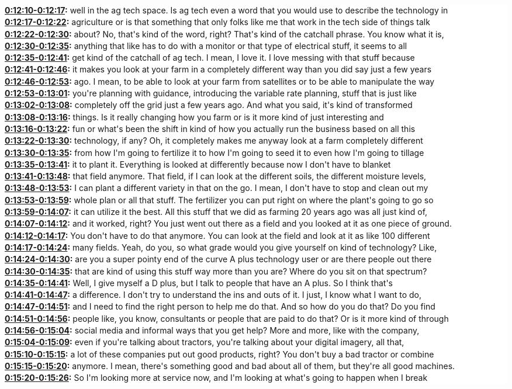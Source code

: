 **[0:12:10-0:12:17](https://player.whooshkaa.com/episode?id=357330#t=0:12:10):**  well in the ag tech space. Is ag tech even a word that you would use to describe the technology in  
**[0:12:17-0:12:22](https://player.whooshkaa.com/episode?id=357330#t=0:12:17):**  agriculture or is that something that only folks like me that work in the tech side of things talk  
**[0:12:22-0:12:30](https://player.whooshkaa.com/episode?id=357330#t=0:12:22):**  about? No, that's kind of the word, right? That's kind of the catchall phrase. You know what it is,  
**[0:12:30-0:12:35](https://player.whooshkaa.com/episode?id=357330#t=0:12:30):**  anything that like has to do with a monitor or that type of electrical stuff, it seems to all  
**[0:12:35-0:12:41](https://player.whooshkaa.com/episode?id=357330#t=0:12:35):**  get kind of the catchall of ag tech. I mean, I love it. I love messing with that stuff because  
**[0:12:41-0:12:46](https://player.whooshkaa.com/episode?id=357330#t=0:12:41):**  it makes you look at your farm in a completely different way than you did say just a few years  
**[0:12:46-0:12:53](https://player.whooshkaa.com/episode?id=357330#t=0:12:46):**  ago. I mean, to be able to look at your farm from satellites or to be able to manipulate the way  
**[0:12:53-0:13:01](https://player.whooshkaa.com/episode?id=357330#t=0:12:53):**  you're planning with guidance, introducing the variable rate planning, stuff that is just like  
**[0:13:02-0:13:08](https://player.whooshkaa.com/episode?id=357330#t=0:13:02):**  completely off the grid just a few years ago. And what you said, it's kind of transformed  
**[0:13:08-0:13:16](https://player.whooshkaa.com/episode?id=357330#t=0:13:08):**  things. Is it really changing how you farm or is it more kind of just interesting and  
**[0:13:16-0:13:22](https://player.whooshkaa.com/episode?id=357330#t=0:13:16):**  fun or what's been the shift in kind of how you actually run the business based on all this  
**[0:13:22-0:13:30](https://player.whooshkaa.com/episode?id=357330#t=0:13:22):**  technology, if any? Oh, it completely makes me anyway look at a farm completely different  
**[0:13:30-0:13:35](https://player.whooshkaa.com/episode?id=357330#t=0:13:30):**  from how I'm going to fertilize it to how I'm going to seed it to even how I'm going to tillage  
**[0:13:35-0:13:41](https://player.whooshkaa.com/episode?id=357330#t=0:13:35):**  it to plant it. Everything is looked at differently because now I don't have to blanket  
**[0:13:41-0:13:48](https://player.whooshkaa.com/episode?id=357330#t=0:13:41):**  that field anymore. That field, if I can look at the different soils, the different moisture levels,  
**[0:13:48-0:13:53](https://player.whooshkaa.com/episode?id=357330#t=0:13:48):**  I can plant a different variety in that on the go. I mean, I don't have to stop and clean out my  
**[0:13:53-0:13:59](https://player.whooshkaa.com/episode?id=357330#t=0:13:53):**  whole plan or all that stuff. The fertilizer you can put right on where the plant's going to go so  
**[0:13:59-0:14:07](https://player.whooshkaa.com/episode?id=357330#t=0:13:59):**  it can utilize it the best. All this stuff that we did as farming 20 years ago was all just kind of,  
**[0:14:07-0:14:12](https://player.whooshkaa.com/episode?id=357330#t=0:14:07):**  and it worked, right? You just went out there as a field and you looked at it as one piece of ground.  
**[0:14:12-0:14:17](https://player.whooshkaa.com/episode?id=357330#t=0:14:12):**  You don't have to do that anymore. You can look at the field and look at it as like 100 different  
**[0:14:17-0:14:24](https://player.whooshkaa.com/episode?id=357330#t=0:14:17):**  many fields. Yeah, do you, so what grade would you give yourself on kind of technology? Like,  
**[0:14:24-0:14:30](https://player.whooshkaa.com/episode?id=357330#t=0:14:24):**  are you a super pointy end of the curve A plus technology user or are there people out there  
**[0:14:30-0:14:35](https://player.whooshkaa.com/episode?id=357330#t=0:14:30):**  that are kind of using this stuff way more than you are? Where do you sit on that spectrum?  
**[0:14:35-0:14:41](https://player.whooshkaa.com/episode?id=357330#t=0:14:35):**  Well, I give myself a D plus, but I talk to people that have an A plus. So I think that's  
**[0:14:41-0:14:47](https://player.whooshkaa.com/episode?id=357330#t=0:14:41):**  a difference. I don't try to understand the ins and outs of it. I just, I know what I want to do,  
**[0:14:47-0:14:51](https://player.whooshkaa.com/episode?id=357330#t=0:14:47):**  and I need to find the right person to help me do that. And so how do you do that? Do you find  
**[0:14:51-0:14:56](https://player.whooshkaa.com/episode?id=357330#t=0:14:51):**  people like, you know, consultants or people that are paid to do that? Or is it more kind of through  
**[0:14:56-0:15:04](https://player.whooshkaa.com/episode?id=357330#t=0:14:56):**  social media and informal ways that you get help? More and more, like with the company,  
**[0:15:04-0:15:09](https://player.whooshkaa.com/episode?id=357330#t=0:15:04):**  even if you're talking about tractors, you're talking about your digital imagery, all that,  
**[0:15:10-0:15:15](https://player.whooshkaa.com/episode?id=357330#t=0:15:10):**  a lot of these companies put out good products, right? You don't buy a bad tractor or combine  
**[0:15:15-0:15:20](https://player.whooshkaa.com/episode?id=357330#t=0:15:15):**  anymore. I mean, there's something good and bad about all of them, but they're all good machines.  
**[0:15:20-0:15:26](https://player.whooshkaa.com/episode?id=357330#t=0:15:20):**  So I'm looking more at service now, and I'm looking at what's going to happen when I break  